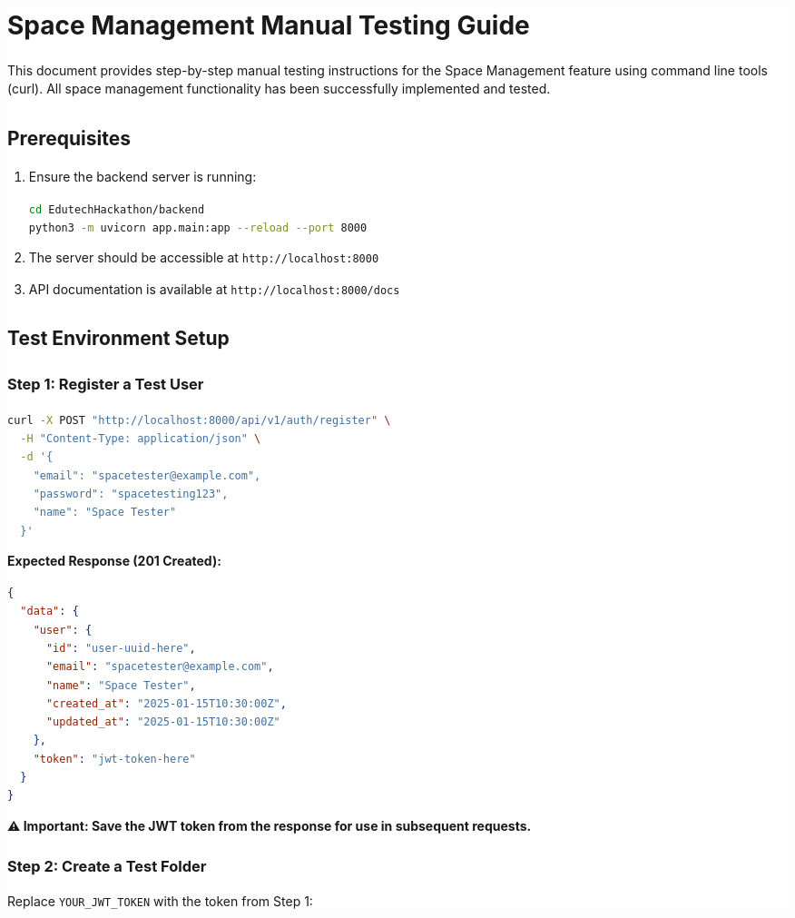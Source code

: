 # Space Management Manual Testing Guide

This document provides step-by-step manual testing instructions for the Space Management feature using command line tools (curl). All space management functionality has been successfully implemented and tested.

## Prerequisites

1. Ensure the backend server is running:
   ```bash
   cd EdutechHackathon/backend
   python3 -m uvicorn app.main:app --reload --port 8000
   ```

2. The server should be accessible at `http://localhost:8000`
3. API documentation is available at `http://localhost:8000/docs`

## Test Environment Setup

### Step 1: Register a Test User

```bash
curl -X POST "http://localhost:8000/api/v1/auth/register" \
  -H "Content-Type: application/json" \
  -d '{
    "email": "spacetester@example.com",
    "password": "spacetesting123",
    "name": "Space Tester"
  }'
```

**Expected Response (201 Created):**
```json
{
  "data": {
    "user": {
      "id": "user-uuid-here",
      "email": "spacetester@example.com",
      "name": "Space Tester",
      "created_at": "2025-01-15T10:30:00Z",
      "updated_at": "2025-01-15T10:30:00Z"
    },
    "token": "jwt-token-here"
  }
}
```

**⚠️ Important: Save the JWT token from the response for use in subsequent requests.**

### Step 2: Create a Test Folder

Replace `YOUR_JWT_TOKEN` with the token from Step 1:
